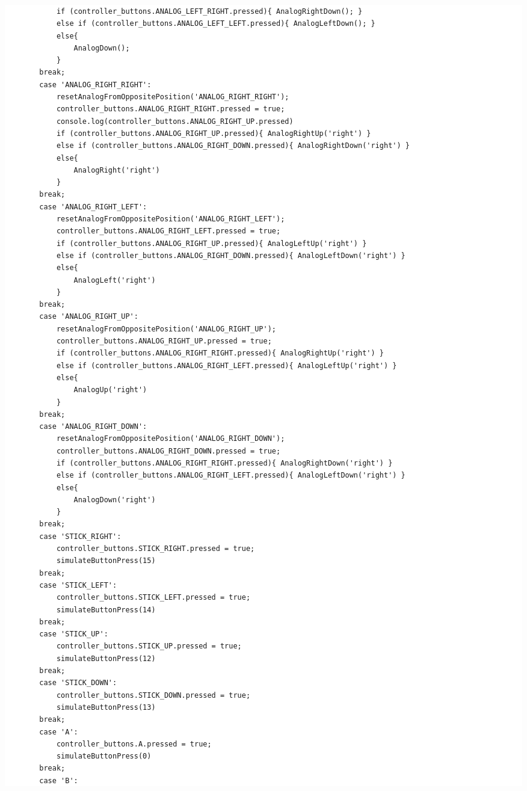                 if (controller_buttons.ANALOG_LEFT_RIGHT.pressed){ AnalogRightDown(); }
                else if (controller_buttons.ANALOG_LEFT_LEFT.pressed){ AnalogLeftDown(); }
                else{
                    AnalogDown();
                }
            break;
            case 'ANALOG_RIGHT_RIGHT':
                resetAnalogFromOppositePosition('ANALOG_RIGHT_RIGHT');
                controller_buttons.ANALOG_RIGHT_RIGHT.pressed = true;
                console.log(controller_buttons.ANALOG_RIGHT_UP.pressed)
                if (controller_buttons.ANALOG_RIGHT_UP.pressed){ AnalogRightUp('right') }
                else if (controller_buttons.ANALOG_RIGHT_DOWN.pressed){ AnalogRightDown('right') }
                else{
                    AnalogRight('right')
                }
            break;
            case 'ANALOG_RIGHT_LEFT':
                resetAnalogFromOppositePosition('ANALOG_RIGHT_LEFT');
                controller_buttons.ANALOG_RIGHT_LEFT.pressed = true;
                if (controller_buttons.ANALOG_RIGHT_UP.pressed){ AnalogLeftUp('right') }
                else if (controller_buttons.ANALOG_RIGHT_DOWN.pressed){ AnalogLeftDown('right') }
                else{
                    AnalogLeft('right')
                }
            break;
            case 'ANALOG_RIGHT_UP':
                resetAnalogFromOppositePosition('ANALOG_RIGHT_UP');
                controller_buttons.ANALOG_RIGHT_UP.pressed = true;
                if (controller_buttons.ANALOG_RIGHT_RIGHT.pressed){ AnalogRightUp('right') }
                else if (controller_buttons.ANALOG_RIGHT_LEFT.pressed){ AnalogLeftUp('right') }
                else{
                    AnalogUp('right')
                }
            break;
            case 'ANALOG_RIGHT_DOWN':
                resetAnalogFromOppositePosition('ANALOG_RIGHT_DOWN');
                controller_buttons.ANALOG_RIGHT_DOWN.pressed = true;
                if (controller_buttons.ANALOG_RIGHT_RIGHT.pressed){ AnalogRightDown('right') }
                else if (controller_buttons.ANALOG_RIGHT_LEFT.pressed){ AnalogLeftDown('right') }
                else{
                    AnalogDown('right')
                }
            break;
            case 'STICK_RIGHT':
                controller_buttons.STICK_RIGHT.pressed = true;
                simulateButtonPress(15)
            break;
            case 'STICK_LEFT':
                controller_buttons.STICK_LEFT.pressed = true;
                simulateButtonPress(14)
            break;
            case 'STICK_UP':
                controller_buttons.STICK_UP.pressed = true;
                simulateButtonPress(12)
            break;
            case 'STICK_DOWN':
                controller_buttons.STICK_DOWN.pressed = true;
                simulateButtonPress(13)
            break;
            case 'A':
                controller_buttons.A.pressed = true;
                simulateButtonPress(0)
            break;
            case 'B':
